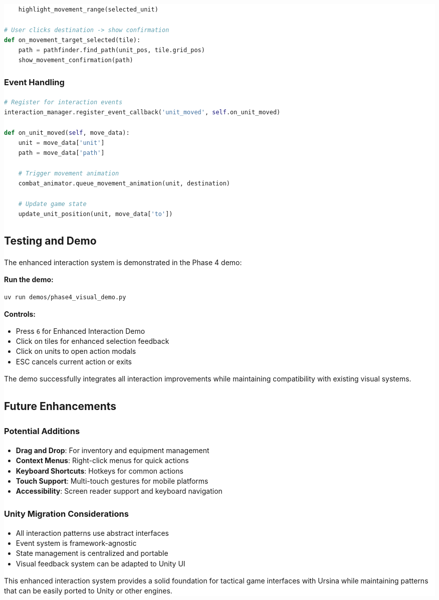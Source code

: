 ```python
    highlight_movement_range(selected_unit)

# User clicks destination -> show confirmation
def on_movement_target_selected(tile):
    path = pathfinder.find_path(unit_pos, tile.grid_pos)
    show_movement_confirmation(path)
```

### **Event Handling**
```python
# Register for interaction events
interaction_manager.register_event_callback('unit_moved', self.on_unit_moved)

def on_unit_moved(self, move_data):
    unit = move_data['unit']
    path = move_data['path']
    
    # Trigger movement animation
    combat_animator.queue_movement_animation(unit, destination)
    
    # Update game state
    update_unit_position(unit, move_data['to'])
```

## Testing and Demo

The enhanced interaction system is demonstrated in the Phase 4 demo:

**Run the demo:**
```bash
uv run demos/phase4_visual_demo.py
```

**Controls:**
- Press `6` for Enhanced Interaction Demo
- Click on tiles for enhanced selection feedback
- Click on units to open action modals
- ESC cancels current action or exits

The demo successfully integrates all interaction improvements while maintaining compatibility with existing visual systems.

## Future Enhancements

### **Potential Additions**
- **Drag and Drop**: For inventory and equipment management
- **Context Menus**: Right-click menus for quick actions
- **Keyboard Shortcuts**: Hotkeys for common actions
- **Touch Support**: Multi-touch gestures for mobile platforms
- **Accessibility**: Screen reader support and keyboard navigation

### **Unity Migration Considerations**
- All interaction patterns use abstract interfaces
- Event system is framework-agnostic
- State management is centralized and portable
- Visual feedback system can be adapted to Unity UI

This enhanced interaction system provides a solid foundation for tactical game interfaces with Ursina while maintaining patterns that can be easily ported to Unity or other engines.